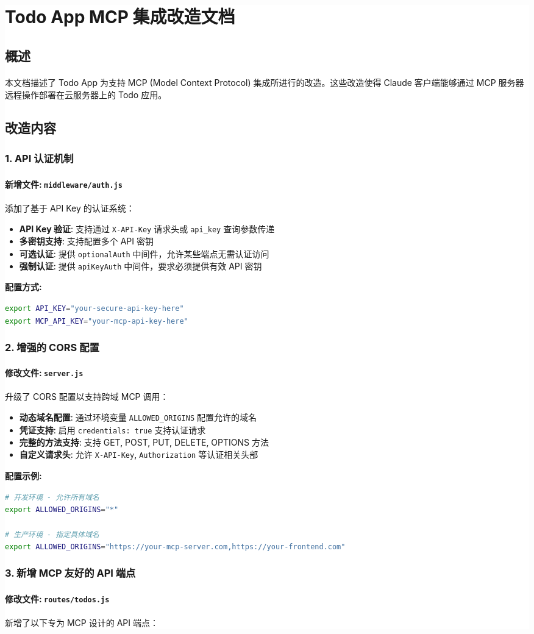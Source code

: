 # Todo App MCP 集成改造文档

## 概述

本文档描述了 Todo App 为支持 MCP (Model Context Protocol) 集成所进行的改造。这些改造使得 Claude 客户端能够通过 MCP 服务器远程操作部署在云服务器上的 Todo 应用。

## 改造内容

### 1. API 认证机制

#### 新增文件: `middleware/auth.js`

添加了基于 API Key 的认证系统：

- **API Key 验证**: 支持通过 `X-API-Key` 请求头或 `api_key` 查询参数传递
- **多密钥支持**: 支持配置多个 API 密钥
- **可选认证**: 提供 `optionalAuth` 中间件，允许某些端点无需认证访问
- **强制认证**: 提供 `apiKeyAuth` 中间件，要求必须提供有效 API 密钥

**配置方式:**
```bash
export API_KEY="your-secure-api-key-here"
export MCP_API_KEY="your-mcp-api-key-here"
```

### 2. 增强的 CORS 配置

#### 修改文件: `server.js`

升级了 CORS 配置以支持跨域 MCP 调用：

- **动态域名配置**: 通过环境变量 `ALLOWED_ORIGINS` 配置允许的域名
- **凭证支持**: 启用 `credentials: true` 支持认证请求
- **完整的方法支持**: 支持 GET, POST, PUT, DELETE, OPTIONS 方法
- **自定义请求头**: 允许 `X-API-Key`, `Authorization` 等认证相关头部

**配置示例:**
```bash
# 开发环境 - 允许所有域名
export ALLOWED_ORIGINS="*"

# 生产环境 - 指定具体域名
export ALLOWED_ORIGINS="https://your-mcp-server.com,https://your-frontend.com"
```

### 3. 新增 MCP 友好的 API 端点

#### 修改文件: `routes/todos.js`

新增了以下专为 MCP 设计的 API 端点：
